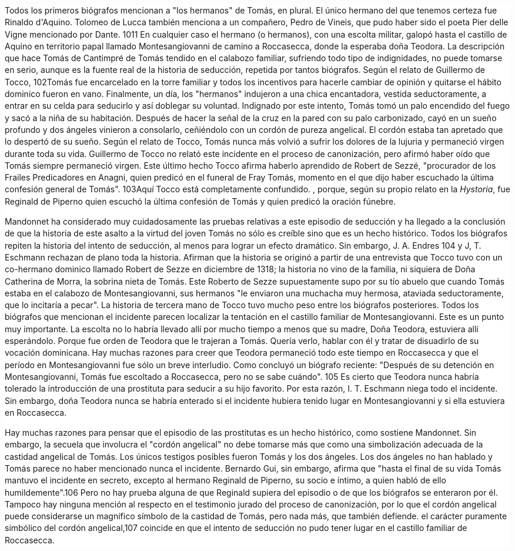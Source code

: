 Todos los primeros biógrafos mencionan a "los hermanos" de Tomás, en plural. El único hermano del que tenemos certeza fue Rinaldo d'Aquino. Tolomeo de Lucca también menciona a un compañero, Pedro de Vineis, que pudo haber sido el poeta Pier delle Vigne mencionado por Dante. 1011 En cualquier caso el hermano (o hermanos), con una escolta militar, galopó hasta el castillo de Aquino en territorio papal llamado Montesangiovanni de camino a Roccasecca, donde la esperaba doña Teodora. La descripción que hace Tomás de Cantimpré de Tomás tendido en el calabozo familiar, sufriendo todo tipo de indignidades, no puede tomarse en serio, aunque es la fuente real de la historia de seducción, repetida por tantos biógrafos. Según el relato de Guillermo de Tocco, 102Tomás fue encarcelado en la torre familiar y todos los incentivos para hacerle cambiar de opinión y quitarse el hábito dominico fueron en vano. Finalmente, un día, los "hermanos" indujeron a una chica encantadora, vestida seductoramente, a entrar en su celda para seducirlo y así doblegar su voluntad. Indignado por este intento, Tomás tomó un palo encendido del fuego y sacó a la niña de su habitación. Después de hacer la señal de la cruz en la pared con su palo carbonizado, cayó en un sueño profundo y dos ángeles vinieron a consolarlo, ceñiéndolo con un cordón de pureza angelical. El cordón estaba tan apretado que lo despertó de su sueño. Según el relato de Tocco, Tomás nunca más volvió a sufrir los dolores de la lujuria y permaneció virgen durante toda su vida. Guillermo de Tocco no relató este incidente en el proceso de canonización, pero afirmó haber oído que Tomás siempre permaneció virgen. Este último hecho Tocco afirma haberlo aprendido de Robert de Sezzé, "procurador de los Frailes Predicadores en Anagni, quien predicó en el funeral de Fray Tomás, momento en el que dijo haber escuchado la última confesión general de Tomás". 103Aquí Tocco está completamente confundido. , porque, según su propio relato en la *Hystoria*, fue Reginald de Piperno quien escuchó la última confesión de Tomás y quien predicó la oración fúnebre.

Mandonnet ha considerado muy cuidadosamente las pruebas relativas a este episodio de seducción y ha llegado a la conclusión de que la historia de este asalto a la virtud del joven Tomás no sólo es creíble sino que es un hecho histórico. Todos los biógrafos repiten la historia del intento de seducción, al menos para lograr un efecto dramático. Sin embargo, J. A. Endres 104 y J, T. Eschmann rechazan de plano toda la historia. Afirman que la historia se originó a partir de una entrevista que Tocco tuvo con un co-hermano dominico llamado Robert de Sezze en diciembre de 1318; la historia no vino de la familia, ni siquiera de Doña Catherina de Morra, la sobrina nieta de Tomás. Este Roberto de Sezze supuestamente supo por su tío abuelo que cuando Tomás estaba en el calabozo de Montesangiovanni, sus hermanos "le enviaron una muchacha muy hermosa, ataviada seductoramente, que lo incitaría a pecar". La historia de tercera mano de Tocco tuvo mucho peso entre los biógrafos posteriores. Todos los biógrafos que mencionan el incidente parecen localizar la tentación en el castillo familiar de Montesangiovanni. Este es un punto muy importante. La escolta no lo habría llevado allí por mucho tiempo a menos que su madre, Doña Teodora, estuviera allí esperándolo. Porque fue orden de Teodora que le trajeran a Tomás. Quería verlo, hablar con él y tratar de disuadirlo de su vocación dominicana. Hay muchas razones para creer que Teodora permaneció todo este tiempo en Roccasecca y que el período en Montesangiovanni fue sólo un breve interludio. Como concluyó un biógrafo reciente: "Después de su detención en Montesangiovanni, Tomás fue escoltado a Roccasecca, pero no se sabe cuándo". 105 Es cierto que Teodora nunca habría tolerado la introducción de una prostituta para seducir a su hijo favorito. Por esta razón, I. T. Eschmann niega todo el incidente. Sin embargo, doña Teodora nunca se habría enterado si el incidente hubiera tenido lugar en Montesangiovanni y si ella estuviera en Roccasecca.

Hay muchas razones para pensar que el episodio de las prostitutas es un hecho histórico, como sostiene Mandonnet. Sin embargo, la secuela que involucra el "cordón angelical" no debe tomarse más que como una simbolización adecuada de la castidad angelical de Tomás. Los únicos testigos posibles fueron Tomás y los dos ángeles. Los dos ángeles no han hablado y Tomás parece no haber mencionado nunca el incidente. Bernardo Gui, sin embargo, afirma que "hasta el final de su vida Tomás mantuvo el incidente en secreto, excepto al hermano Reginald de Piperno, su socio e íntimo, a quien habló de ello humildemente".106 Pero no hay prueba alguna de que Reginald supiera del episodio o de que los biógrafos se enteraron por él. Tampoco hay ninguna mención al respecto en el testimonio jurado del proceso de canonización, por lo que el cordón angelical puede considerarse un magnífico símbolo de la castidad de Tomás, pero nada más, que también defiende. el carácter puramente simbólico del cordón angelical,107 coincide en que el intento de seducción no pudo tener lugar en el castillo familiar de Roccasecca.
